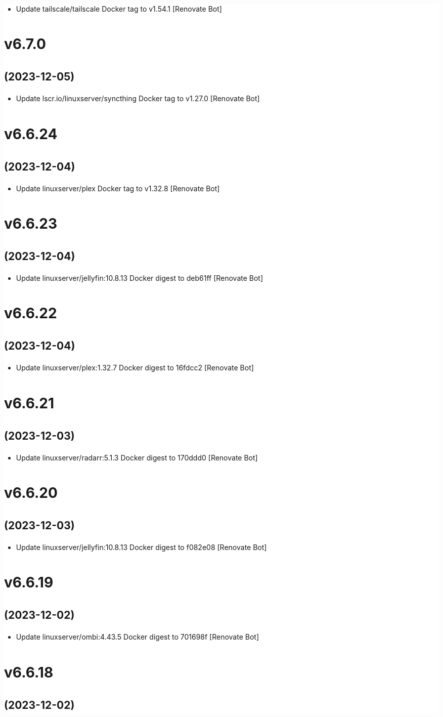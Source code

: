 * Update tailscale/tailscale Docker tag to v1.54.1 [Renovate Bot]

# v6.7.0
## (2023-12-05)

* Update lscr.io/linuxserver/syncthing Docker tag to v1.27.0 [Renovate Bot]

# v6.6.24
## (2023-12-04)

* Update linuxserver/plex Docker tag to v1.32.8 [Renovate Bot]

# v6.6.23
## (2023-12-04)

* Update linuxserver/jellyfin:10.8.13 Docker digest to deb61ff [Renovate Bot]

# v6.6.22
## (2023-12-04)

* Update linuxserver/plex:1.32.7 Docker digest to 16fdcc2 [Renovate Bot]

# v6.6.21
## (2023-12-03)

* Update linuxserver/radarr:5.1.3 Docker digest to 170ddd0 [Renovate Bot]

# v6.6.20
## (2023-12-03)

* Update linuxserver/jellyfin:10.8.13 Docker digest to f082e08 [Renovate Bot]

# v6.6.19
## (2023-12-02)

* Update linuxserver/ombi:4.43.5 Docker digest to 701698f [Renovate Bot]

# v6.6.18
## (2023-12-02)
